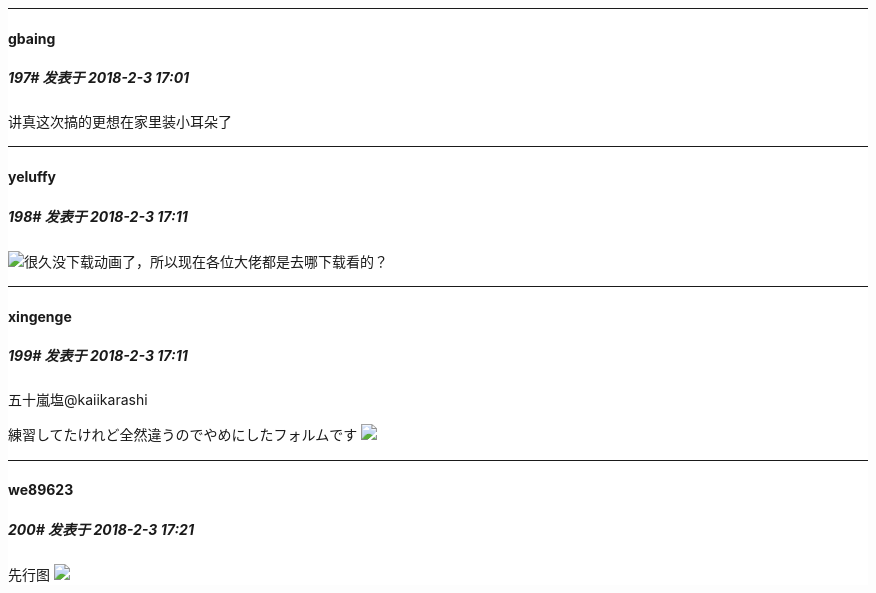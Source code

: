 





*****

####  gbaing  
##### 197#       发表于 2018-2-3 17:01




讲真这次搞的更想在家里装小耳朵了







*****

####  yeluffy  
##### 198#       发表于 2018-2-3 17:11



<img src="https://static.saraba1st.com/image/smiley/face2017/001.png" referrerpolicy="no-referrer">很久没下载动画了，所以现在各位大佬都是去哪下载看的？







*****

####  xingenge  
##### 199#       发表于 2018-2-3 17:11




五十嵐塩@kaiikarashi

練習してたけれど全然違うのでやめにしたフォルムです
<img src="http://wx3.sinaimg.cn/large/740ca5e5gy1fo3dd5gq95j20p00xcdjf.jpg" referrerpolicy="no-referrer">







*****

####  we89623  
##### 200#       发表于 2018-2-3 17:21




先行图
<img src="https://wx3.sinaimg.cn/mw1024/41628a93ly1fo3dr9r6vij20xc0ir75j.jpg" referrerpolicy="no-referrer">
